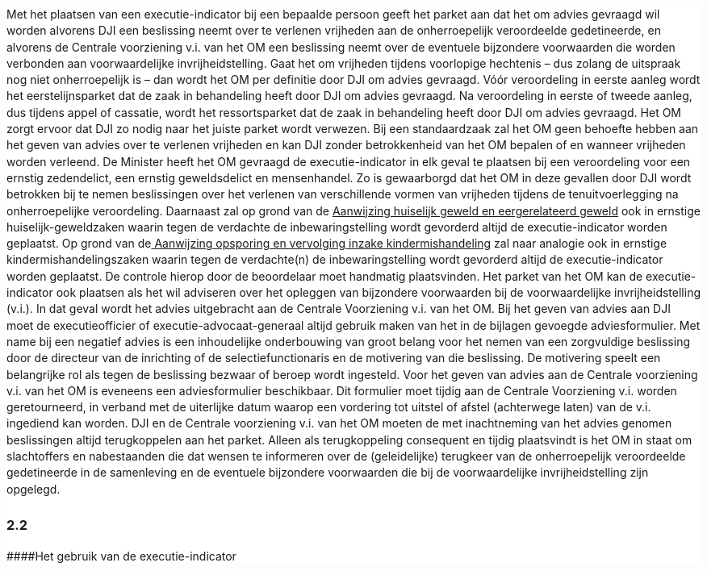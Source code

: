 Met het plaatsen van een executie-indicator bij een bepaalde persoon geeft het parket aan dat het om advies gevraagd wil worden alvorens DJI een beslissing neemt over te verlenen vrijheden aan de onherroepelijk veroordeelde gedetineerde, en alvorens de Centrale voorziening v.i. van het OM een beslissing neemt over de eventuele bijzondere voorwaarden die worden verbonden aan voorwaardelijke invrijheidstelling. Gaat het om vrijheden tijdens voorlopige hechtenis – dus zolang de uitspraak nog niet onherroepelijk is – dan wordt het OM per definitie door DJI om advies gevraagd. Vóór veroordeling in eerste aanleg wordt het eerstelijnsparket dat de zaak in behandeling heeft door DJI om advies gevraagd. Na veroordeling in eerste of tweede aanleg, dus tijdens appel of cassatie, wordt het ressortsparket dat de zaak in behandeling heeft door DJI om advies gevraagd. Het OM zorgt ervoor dat DJI zo nodig naar het juiste parket wordt verwezen. Bij een standaardzaak zal het OM geen behoefte hebben aan het geven van advies over te verlenen vrijheden en kan DJI zonder betrokkenheid van het OM bepalen of en wanneer vrijheden worden verleend. De Minister heeft het OM gevraagd de executie-indicator in elk geval te plaatsen bij een veroordeling voor een ernstig zedendelict, een ernstig geweldsdelict en mensenhandel. Zo is gewaarborgd dat het OM in deze gevallen door DJI wordt betrokken bij te nemen beslissingen over het verlenen van verschillende vormen van vrijheden tijdens de tenuitvoerlegging na onherroepelijke veroordeling. Daarnaast zal op grond van de [Aanwijzing huiselijk geweld en eergerelateerd geweld](../../../../../../../beleidsregel/aanwijzing/huiselijk/geweld/en/eergerelateerd/geweld/BWBR0027594/README.md) ook in ernstige huiselijk-geweldzaken waarin tegen de verdachte de inbewaringstelling wordt gevorderd altijd de executie-indicator worden geplaatst. Op grond van de[ Aanwijzing opsporing en vervolging inzake kindermishandeling](../../../../../../../beleidsregel/aanwijzing/opsporing/en/vervolging/inzake/kindermishandeling/BWBR0028884/README.md) zal naar analogie ook in ernstige kindermishandelingszaken waarin tegen de verdachte(n) de inbewaringstelling wordt gevorderd altijd de executie-indicator worden geplaatst. De controle hierop door de beoordelaar moet handmatig plaatsvinden. Het parket van het OM kan de executie-indicator ook plaatsen als het wil adviseren over het opleggen van bijzondere voorwaarden bij de voorwaardelijke invrijheidstelling (v.i.). In dat geval wordt het advies uitgebracht aan de Centrale Voorziening v.i. van het OM. Bij het geven van advies aan DJI moet de executieofficier of executie-advocaat-generaal altijd gebruik maken van het in de bijlagen gevoegde adviesformulier. Met name bij een negatief advies is een inhoudelijke onderbouwing van groot belang voor het nemen van een zorgvuldige beslissing door de directeur van de inrichting of de selectiefunctionaris en de motivering van die beslissing. De motivering speelt een belangrijke rol als tegen de beslissing bezwaar of beroep wordt ingesteld. Voor het geven van advies aan de Centrale voorziening v.i. van het OM is eveneens een adviesformulier beschikbaar. Dit formulier moet tijdig aan de Centrale Voorziening v.i. worden geretourneerd, in verband met de uiterlijke datum waarop een vordering tot uitstel of afstel (achterwege laten) van de v.i. ingediend kan worden. DJI en de Centrale voorziening v.i. van het OM moeten de met inachtneming van het advies genomen beslissingen altijd terugkoppelen aan het parket. Alleen als terugkoppeling consequent en tijdig plaatsvindt is het OM in staat om slachtoffers en nabestaanden die dat wensen te informeren over de (geleidelijke) terugkeer van de onherroepelijk veroordeelde gedetineerde in de samenleving en de eventuele bijzondere voorwaarden die bij de voorwaardelijke invrijheidstelling zijn opgelegd.    
### 2.2  

####Het gebruik van de executie-indicator
